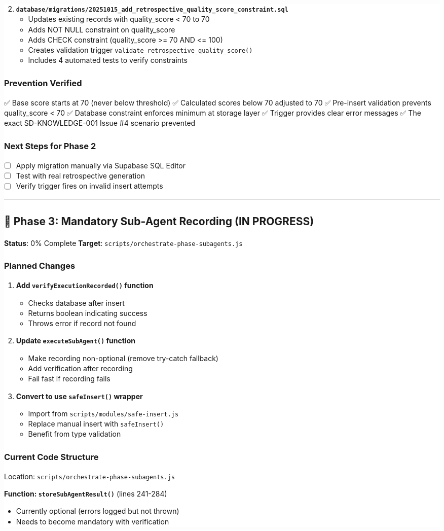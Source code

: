 2. **`database/migrations/20251015_add_retrospective_quality_score_constraint.sql`**
   - Updates existing records with quality_score < 70 to 70
   - Adds NOT NULL constraint on quality_score
   - Adds CHECK constraint (quality_score >= 70 AND <= 100)
   - Creates validation trigger `validate_retrospective_quality_score()`
   - Includes 4 automated tests to verify constraints

### Prevention Verified

✅ Base score starts at 70 (never below threshold)
✅ Calculated scores below 70 adjusted to 70
✅ Pre-insert validation prevents quality_score < 70
✅ Database constraint enforces minimum at storage layer
✅ Trigger provides clear error messages
✅ The exact SD-KNOWLEDGE-001 Issue #4 scenario prevented

### Next Steps for Phase 2

- [ ] Apply migration manually via Supabase SQL Editor
- [ ] Test with real retrospective generation
- [ ] Verify trigger fires on invalid insert attempts

---

## 🔄 Phase 3: Mandatory Sub-Agent Recording (IN PROGRESS)

**Status**: 0% Complete
**Target**: `scripts/orchestrate-phase-subagents.js`

### Planned Changes

1. **Add `verifyExecutionRecorded()` function**
   - Checks database after insert
   - Returns boolean indicating success
   - Throws error if record not found

2. **Update `executeSubAgent()` function**
   - Make recording non-optional (remove try-catch fallback)
   - Add verification after recording
   - Fail fast if recording fails

3. **Convert to use `safeInsert()` wrapper**
   - Import from `scripts/modules/safe-insert.js`
   - Replace manual insert with `safeInsert()`
   - Benefit from type validation

### Current Code Structure

Location: `scripts/orchestrate-phase-subagents.js`

**Function: `storeSubAgentResult()`** (lines 241-284)
- Currently optional (errors logged but not thrown)
- Needs to become mandatory with verification
